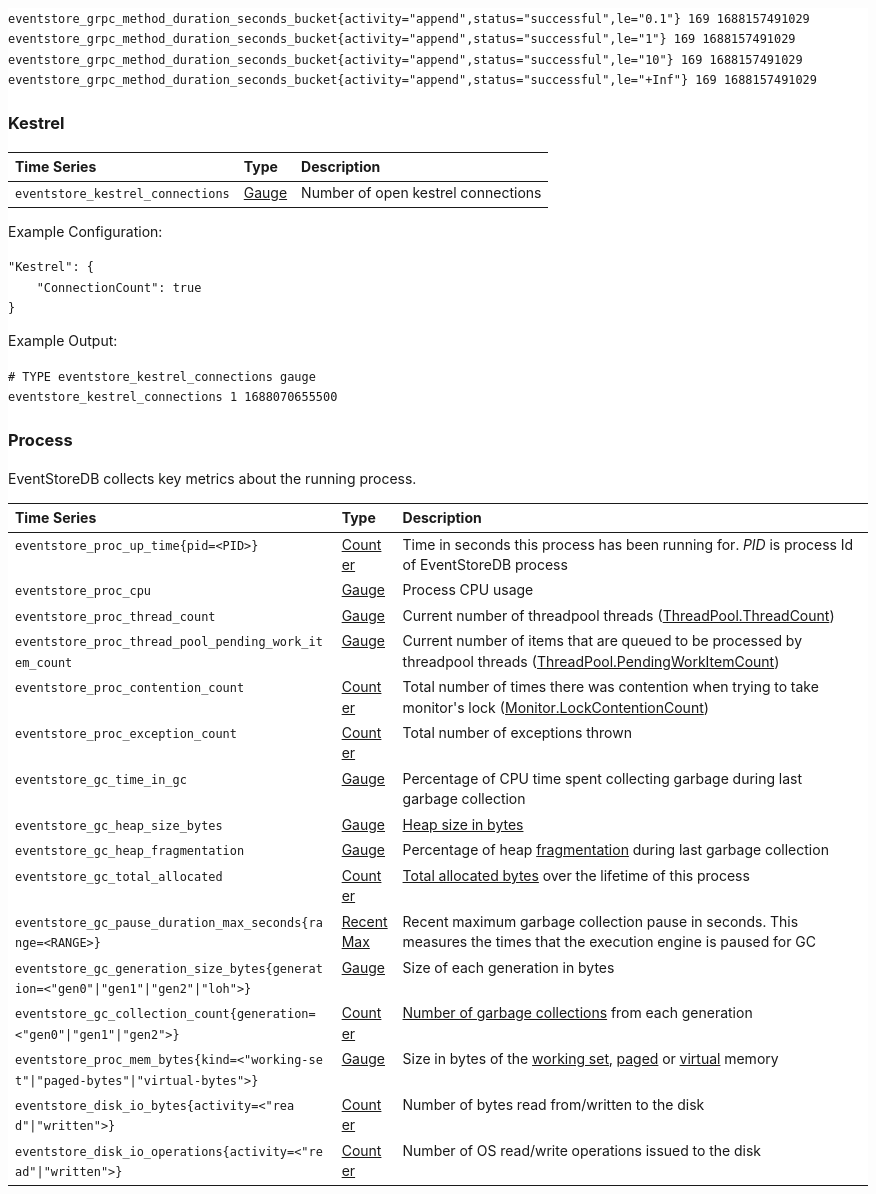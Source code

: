 ```
eventstore_grpc_method_duration_seconds_bucket{activity="append",status="successful",le="0.1"} 169 1688157491029
eventstore_grpc_method_duration_seconds_bucket{activity="append",status="successful",le="1"} 169 1688157491029
eventstore_grpc_method_duration_seconds_bucket{activity="append",status="successful",le="10"} 169 1688157491029
eventstore_grpc_method_duration_seconds_bucket{activity="append",status="successful",le="+Inf"} 169 1688157491029
```

### Kestrel

| Time Series | Type       | Description |
| :---------- | :--------- | :---------- |
| `eventstore_kestrel_connections`  | [Gauge](#common-types) | Number of open kestrel connections |

Example Configuration:
```
"Kestrel": {
	"ConnectionCount": true
}
```

Example Output:
```
# TYPE eventstore_kestrel_connections gauge
eventstore_kestrel_connections 1 1688070655500
```

### Process

EventStoreDB collects key metrics about the running process.

| Time Series | Type       | Description |
| :---------- | :--------- | :---------- |
| `eventstore_proc_up_time{pid=<PID>}`                                              | [Counter](#common-types) | Time in seconds this process has been running for. _PID_ is process Id of EventStoreDB process |
| `eventstore_proc_cpu`                                                             | [Gauge](#common-types)   | Process CPU usage |
| `eventstore_proc_thread_count`                                                    | [Gauge](#common-types)   | Current number of threadpool threads ([ThreadPool.ThreadCount](https://learn.microsoft.com/en-us/dotnet/api/system.threading.threadpool.threadcount?view=net-6.0))  |
| `eventstore_proc_thread_pool_pending_work_item_count`                             | [Gauge](#common-types)   | Current number of items that are queued to be processed by threadpool threads ([ThreadPool.PendingWorkItemCount](https://learn.microsoft.com/en-us/dotnet/api/system.threading.threadpool.pendingworkitemcount?view=net-6.0)) |
| `eventstore_proc_contention_count`                                                | [Counter](#common-types) | Total number of times there was contention when trying to take monitor's lock ([Monitor.LockContentionCount](https://learn.microsoft.com/en-us/dotnet/api/system.threading.monitor.lockcontentioncount?view=net-6.0))  |
| `eventstore_proc_exception_count`                                                 | [Counter](#common-types) | Total number of exceptions thrown  |
| `eventstore_gc_time_in_gc`                                                        | [Gauge](#common-types)   | Percentage of CPU time spent collecting garbage during last garbage collection  |
| `eventstore_gc_heap_size_bytes`                                                   | [Gauge](#common-types)   | [Heap size in bytes](https://learn.microsoft.com/en-us/dotnet/api/system.gcmemoryinfo.heapsizebytes?view=net-6.0)  |
| `eventstore_gc_heap_fragmentation`                                                | [Gauge](#common-types)   | Percentage of heap [fragmentation](https://learn.microsoft.com/en-us/dotnet/api/system.gcmemoryinfo.fragmentedbytes?view=net-6.0) during last garbage collection  |
| `eventstore_gc_total_allocated`                                                   | [Counter](#common-types) | [Total allocated bytes](https://learn.microsoft.com/en-us/dotnet/api/system.gc.gettotalallocatedbytes?view=net-6.0) over the lifetime of this process  |
| `eventstore_gc_pause_duration_max_seconds{range=<RANGE>}`                         | [RecentMax](#recentmax)  | Recent maximum garbage collection pause in seconds. This measures the times that the execution engine is paused for GC  |
| `eventstore_gc_generation_size_bytes{generation=<"gen0"\|"gen1"\|"gen2"\|"loh">}` | [Gauge](#common-types)   | Size of each generation in bytes  |
| `eventstore_gc_collection_count{generation=<"gen0"\|"gen1"\|"gen2">}`             | [Counter](#common-types) | [Number of garbage collections](https://learn.microsoft.com/en-us/dotnet/api/system.gc.collectioncount?view=net-6.0) from each generation  |
| `eventstore_proc_mem_bytes{kind=<"working-set"\|"paged-bytes"\|"virtual-bytes">}` | [Gauge](#common-types)   | Size in bytes of the [working set](https://learn.microsoft.com/en-us/dotnet/api/system.diagnostics.process.workingset64?view=net-6.0), [paged](https://learn.microsoft.com/en-us/dotnet/api/system.diagnostics.process.pagedmemorysize64?view=net-6.0) or [virtual](https://learn.microsoft.com/en-us/dotnet/api/system.diagnostics.process.virtualmemorysize64?view=net-6.0) memory |
| `eventstore_disk_io_bytes{activity=<"read"\|"written">}`                          | [Counter](#common-types) | Number of bytes read from/written to the disk  |
| `eventstore_disk_io_operations{activity=<"read"\|"written">}`                     | [Counter](#common-types) | Number of OS read/write operations issued to the disk  |
